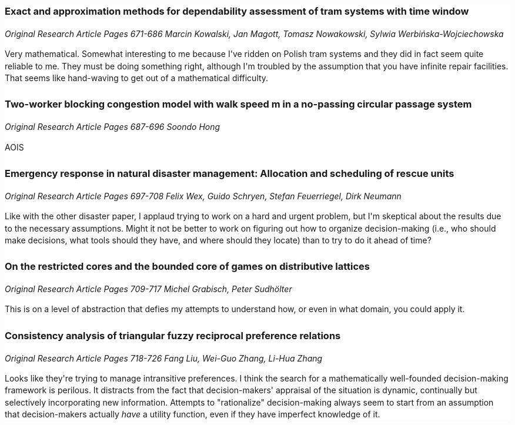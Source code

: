 ### Exact and approximation methods for dependability assessment of tram systems with time window
 *Original Research Article*
 *Pages 671-686*
 *Marcin Kowalski, Jan Magott, Tomasz Nowakowski, Sylwia Werbińska-Wojciechowska*

Very mathematical.
    Somewhat interesting to me because I've ridden on Polish tram systems and they did in fact seem quite reliable to me.
    They must be doing something right, although I'm troubled by the assumption that you have infinite repair facilities.
    That seems like hand-waving to get out of a mathematical difficulty.

### Two-worker blocking congestion model with walk speed m in a no-passing circular passage system
 *Original Research Article*
 *Pages 687-696*
 *Soondo Hong*

AOIS

### Emergency response in natural disaster management: Allocation and scheduling of rescue units
 *Original Research Article*
 *Pages 697-708*
 *Felix Wex, Guido Schryen, Stefan Feuerriegel, Dirk Neumann*

Like with the other disaster paper, I applaud trying to work on a hard and urgent problem, but I'm skeptical about the results due to the necessary assumptions.
    Might it not be better to work on figuring out how to organize decision-making (i.e., who should make decisions, what tools should they have, and where should they locate) than to try to do it ahead of time?

### On the restricted cores and the bounded core of games on distributive lattices
 *Original Research Article*
 *Pages 709-717*
 *Michel Grabisch, Peter Sudhölter*

This is on a level of abstraction that defies my attempts to understand how, or even in what domain, you could apply it.

### Consistency analysis of triangular fuzzy reciprocal preference relations
 *Original Research Article*
 *Pages 718-726*
 *Fang Liu, Wei-Guo Zhang, Li-Hua Zhang*

Looks like they're trying to manage intransitive preferences.
    I think the search for a mathematically well-founded decision-making framework is perilous.
    It distracts from the fact that decision-makers' appraisal of the situation is dynamic, continually but selectively incorporating new information.
    Attempts to "rationalize" decision-making always seem to start from an assumption that decision-makers actually *have* a utility function, even if they have imperfect knowledge of it.

